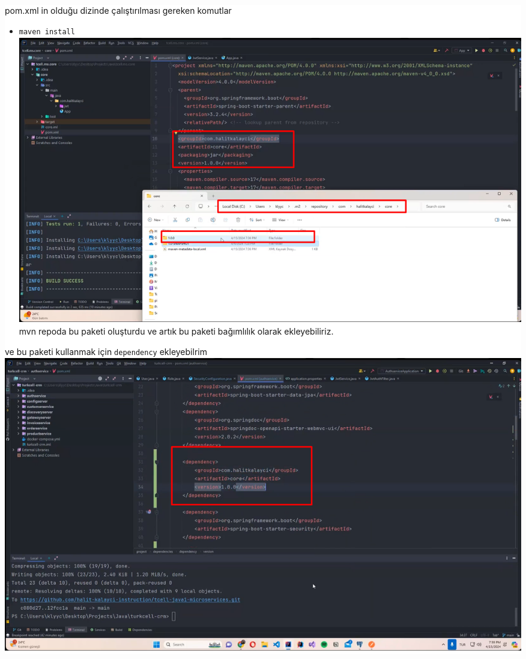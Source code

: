 
pom.xml in olduğu dizinde çalıştırılması gereken komutlar 

- `maven install`
![](ekler/Pasted%20image%2020240420152024.png)
mvn repoda bu paketi oluşturdu ve artık bu paketi bağımlılık olarak ekleyebiliriz.

ve bu paketi kullanmak için `dependency` ekleyebilrim  
![](ekler/Pasted%20image%2020240420152154.png)
